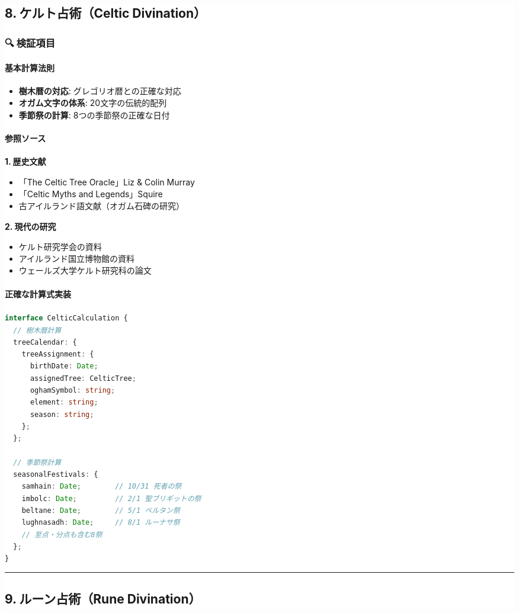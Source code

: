 
## 8. ケルト占術（Celtic Divination）

### 🔍 検証項目

#### 基本計算法則
- **樹木暦の対応**: グレゴリオ暦との正確な対応
- **オガム文字の体系**: 20文字の伝統的配列
- **季節祭の計算**: 8つの季節祭の正確な日付

#### 参照ソース

**1. 歴史文献**
- 「The Celtic Tree Oracle」Liz & Colin Murray
- 「Celtic Myths and Legends」Squire
- 古アイルランド語文献（オガム石碑の研究）

**2. 現代の研究**
- ケルト研究学会の資料
- アイルランド国立博物館の資料
- ウェールズ大学ケルト研究科の論文

#### 正確な計算式実装

```typescript
interface CelticCalculation {
  // 樹木暦計算
  treeCalendar: {
    treeAssignment: {
      birthDate: Date;
      assignedTree: CelticTree;
      oghamSymbol: string;
      element: string;
      season: string;
    };
  };
  
  // 季節祭計算
  seasonalFestivals: {
    samhain: Date;        // 10/31 死者の祭
    imbolc: Date;         // 2/1 聖ブリギットの祭
    beltane: Date;        // 5/1 ベルタン祭
    lughnasadh: Date;     // 8/1 ルーナサ祭
    // 至点・分点も含む8祭
  };
}
```

---

## 9. ルーン占術（Rune Divination）
